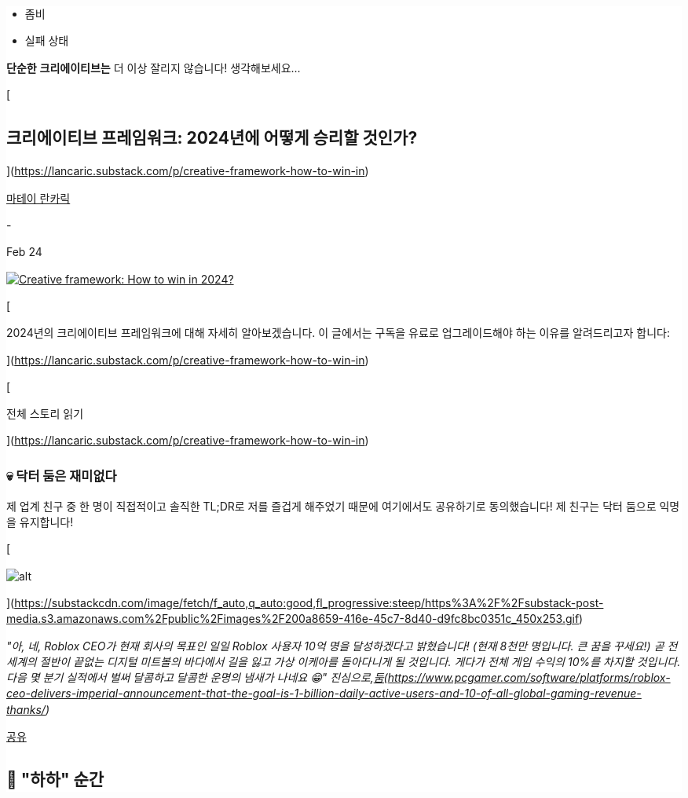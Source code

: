 *   좀비
    
*   실패 상태
    

**단순한** **크리에이티브는** 더 이상 잘리지 않습니다! 생각해보세요...

[

## 크리에이티브 프레임워크: 2024년에 어떻게 승리할 것인가?

](https://lancaric.substack.com/p/creative-framework-how-to-win-in)

[마테이 란카릭](https://substack.com/profile/13004439-matej-lancaric)

\-

Feb 24

[![Creative framework: How to win in 2024?](https://substackcdn.com/image/fetch/w_280,h_280,c_fill,f_auto,q_auto:good,fl_progressive:steep,g_auto/https%3A%2F%2Fsubstack-post-media.s3.amazonaws.com%2Fpublic%2Fimages%2F1c5db451-af1e-4965-b0ea-44b5e5e10b1c_1479x820.png)](https://lancaric.substack.com/p/creative-framework-how-to-win-in)

[

2024년의 크리에이티브 프레임워크에 대해 자세히 알아보겠습니다. 이 글에서는 구독을 유료로 업그레이드해야 하는 이유를 알려드리고자 합니다:

](https://lancaric.substack.com/p/creative-framework-how-to-win-in)

[

전체 스토리 읽기

](https://lancaric.substack.com/p/creative-framework-how-to-win-in)

### **💀 닥터 둠은 재미없다**

제 업계 친구 중 한 명이 직접적이고 솔직한 TL;DR로 저를 즐겁게 해주었기 때문에 여기에서도 공유하기로 동의했습니다! 제 친구는 닥터 둠으로 익명을 유지합니다!

[

![alt](https://substackcdn.com/image/fetch/w_1456,c_limit,f_auto,q_auto:good,fl_progressive:steep/https%3A%2F%2Fsubstack-post-media.s3.amazonaws.com%2Fpublic%2Fimages%2F200a8659-416e-45c7-8d40-d9fc8bc0351c_450x253.gif)



](https://substackcdn.com/image/fetch/f_auto,q_auto:good,fl_progressive:steep/https%3A%2F%2Fsubstack-post-media.s3.amazonaws.com%2Fpublic%2Fimages%2F200a8659-416e-45c7-8d40-d9fc8bc0351c_450x253.gif)

_"아, 네, Roblox CEO가 현재 회사의 목표인 일일 Roblox 사용자 10억 명을 달성하겠다고 밝혔습니다! (현재 8천만 명입니다. 큰 꿈을 꾸세요!) 곧 전 세계의 절반이 끝없는 디지털 미트볼의 바다에서 길을 잃고 가상 이케아를 돌아다니게 될 것입니다. 게다가 전체 게임 수익의 10%를 차지할 것입니다. 다음 몇 분기 실적에서 벌써 달콤하고 달콤한 운명의 냄새가 나네요 😁" 진심으로,[둠(](https://www.pcgamer.com/software/platforms/roblox-ceo-delivers-imperial-announcement-that-the-goal-is-1-billion-daily-active-users-and-10-of-all-global-gaming-revenue-thanks/)https://www.pcgamer.com/software/platforms/roblox-ceo-delivers-imperial-announcement-that-the-goal-is-1-billion-daily-active-users-and-10-of-all-global-gaming-revenue-thanks/)_

[공유](https://lancaric.substack.com/p/brutally-honest-129-by-matej-lancaric?utm_source=substack&utm_medium=email&utm_content=share&action=share)

## 🎉 "하하" 순간
